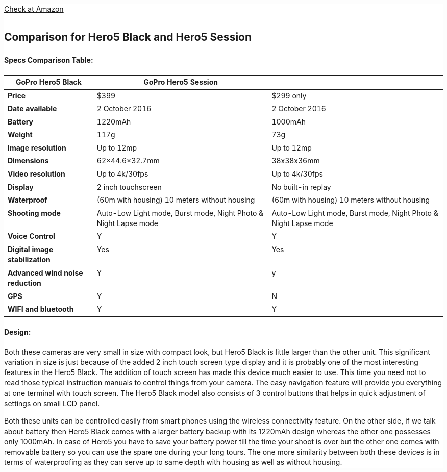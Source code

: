 [Check at Amazon](https://www.amazon.com/gp/product/B01M14ATO0/ref=as%5Fli%5Ftl?ie=UTF8&tag=vs-flora-20&camp=1789&creative=9325&linkCode=as2&creativeASIN=B01M14ATO0&linkId=5ce54ea937ecffa6b1b8056b6922abaa)

## Comparison for Hero5 Black and Hero5 Session

#### **Specs Comparison Table:**

| GoPro Hero5 Black                 | GoPro Hero5 Session                                             |                                                                 |
| --------------------------------- | --------------------------------------------------------------- | --------------------------------------------------------------- |
| **Price**                         | $399                                                            | $299 only                                                       |
| **Date available**                | 2 October 2016                                                  | 2 October 2016                                                  |
| **Battery**                       | 1220mAh                                                         | 1000mAh                                                         |
| **Weight**                        | 117g                                                            | 73g                                                             |
| **Image resolution**              | Up to 12mp                                                      | Up to 12mp                                                      |
| **Dimensions**                    | 62×44.6×32.7mm                                                  | 38x38x36mm                                                      |
| **Video resolution**              | Up to 4k/30fps                                                  | Up to 4k/30fps                                                  |
| **Display**                       | 2 inch touchscreen                                              | No built-in replay                                              |
| **Waterproof**                    | (60m with housing) 10 meters without housing                    | (60m with housing) 10 meters without housing                    |
| **Shooting mode**                 | Auto-Low Light mode, Burst mode, Night Photo & Night Lapse mode | Auto-Low Light mode, Burst mode, Night Photo & Night Lapse mode |
| **Voice Control**                 | Y                                                               | Y                                                               |
| **Digital image stabilization**   | Yes                                                             | Yes                                                             |
| **Advanced wind noise reduction** | Y                                                               | y                                                               |
| **GPS**                           | Y                                                               | N                                                               |
| **WIFI and bluetooth**            | Y                                                               | Y                                                               |

#### **Design:**

Both these cameras are very small in size with compact look, but Hero5 Black is little larger than the other unit. This significant variation in size is just because of the added 2 inch touch screen type display and it is probably one of the most interesting features in the Hero5 Black. The addition of touch screen has made this device much easier to use. This time you need not to read those typical instruction manuals to control things from your camera. The easy navigation feature will provide you everything at one terminal with touch screen. The Hero5 Black model also consists of 3 control buttons that helps in quick adjustment of settings on small LCD panel.

Both these units can be controlled easily from smart phones using the wireless connectivity feature. On the other side, if we talk about battery then Hero5 Black comes with a larger battery backup with its 1220mAh design whereas the other one possesses only 1000mAh. In case of Hero5 you have to save your battery power till the time your shoot is over but the other one comes with removable battery so you can use the spare one during your long tours. The one more similarity between both these devices is in terms of waterproofing as they can serve up to same depth with housing as well as without housing.
